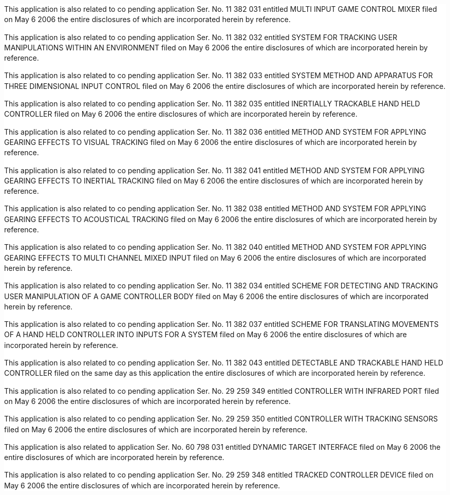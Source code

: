 This application is also related to co pending application Ser. No. 11 382 031 entitled MULTI INPUT GAME CONTROL MIXER filed on May 6 2006 the entire disclosures of which are incorporated herein by reference.

This application is also related to co pending application Ser. No. 11 382 032 entitled SYSTEM FOR TRACKING USER MANIPULATIONS WITHIN AN ENVIRONMENT filed on May 6 2006 the entire disclosures of which are incorporated herein by reference.

This application is also related to co pending application Ser. No. 11 382 033 entitled SYSTEM METHOD AND APPARATUS FOR THREE DIMENSIONAL INPUT CONTROL filed on May 6 2006 the entire disclosures of which are incorporated herein by reference.

This application is also related to co pending application Ser. No. 11 382 035 entitled INERTIALLY TRACKABLE HAND HELD CONTROLLER filed on May 6 2006 the entire disclosures of which are incorporated herein by reference.

This application is also related to co pending application Ser. No. 11 382 036 entitled METHOD AND SYSTEM FOR APPLYING GEARING EFFECTS TO VISUAL TRACKING filed on May 6 2006 the entire disclosures of which are incorporated herein by reference.

This application is also related to co pending application Ser. No. 11 382 041 entitled METHOD AND SYSTEM FOR APPLYING GEARING EFFECTS TO INERTIAL TRACKING filed on May 6 2006 the entire disclosures of which are incorporated herein by reference.

This application is also related to co pending application Ser. No. 11 382 038 entitled METHOD AND SYSTEM FOR APPLYING GEARING EFFECTS TO ACOUSTICAL TRACKING filed on May 6 2006 the entire disclosures of which are incorporated herein by reference.

This application is also related to co pending application Ser. No. 11 382 040 entitled METHOD AND SYSTEM FOR APPLYING GEARING EFFECTS TO MULTI CHANNEL MIXED INPUT filed on May 6 2006 the entire disclosures of which are incorporated herein by reference.

This application is also related to co pending application Ser. No. 11 382 034 entitled SCHEME FOR DETECTING AND TRACKING USER MANIPULATION OF A GAME CONTROLLER BODY filed on May 6 2006 the entire disclosures of which are incorporated herein by reference.

This application is also related to co pending application Ser. No. 11 382 037 entitled SCHEME FOR TRANSLATING MOVEMENTS OF A HAND HELD CONTROLLER INTO INPUTS FOR A SYSTEM filed on May 6 2006 the entire disclosures of which are incorporated herein by reference.

This application is also related to co pending application Ser. No. 11 382 043 entitled DETECTABLE AND TRACKABLE HAND HELD CONTROLLER filed on the same day as this application the entire disclosures of which are incorporated herein by reference.

This application is also related to co pending application Ser. No. 29 259 349 entitled CONTROLLER WITH INFRARED PORT filed on May 6 2006 the entire disclosures of which are incorporated herein by reference.

This application is also related to co pending application Ser. No. 29 259 350 entitled CONTROLLER WITH TRACKING SENSORS filed on May 6 2006 the entire disclosures of which are incorporated herein by reference.

This application is also related to application Ser. No. 60 798 031 entitled DYNAMIC TARGET INTERFACE filed on May 6 2006 the entire disclosures of which are incorporated herein by reference.

This application is also related to co pending application Ser. No. 29 259 348 entitled TRACKED CONTROLLER DEVICE filed on May 6 2006 the entire disclosures of which are incorporated herein by reference.
